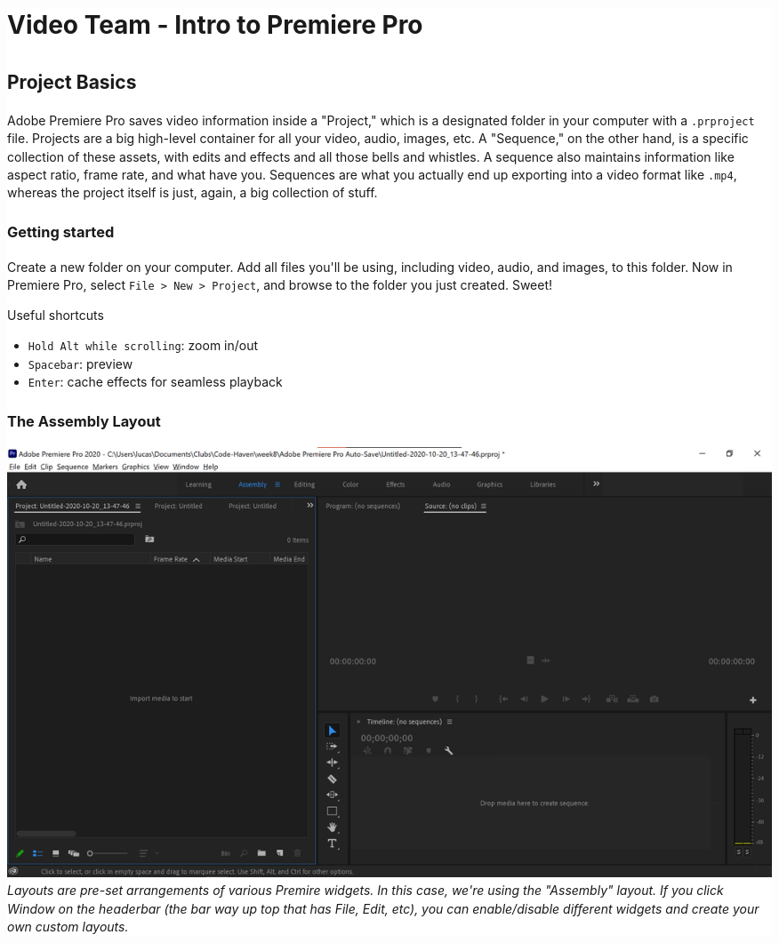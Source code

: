 # Video Team - Intro to Premiere Pro


## Project Basics

Adobe Premiere Pro saves video information inside a "Project," which is a designated folder in your computer with a `.prproject` file. Projects are a big high-level container for all your video, audio, images, etc. A "Sequence," on the other hand, is a specific collection of these assets, with edits and effects and all those bells and whistles. A sequence also maintains information like aspect ratio, frame rate, and what have you. Sequences are what you actually end up exporting into a video format like `.mp4`, whereas the project itself is just, again, a big collection of stuff.

### Getting started
Create a new folder on your computer. Add all files you'll be using, including video, audio, and images, to  this folder. Now in Premiere Pro, select `File > New > Project`, and browse to the folder you just created. Sweet!

Useful shortcuts
* `Hold Alt while scrolling`: zoom in/out
* `Spacebar`: preview
* `Enter`: cache effects for seamless playback


### The Assembly Layout
![Premiere Pro's Assembly mode](./images/assembly.png)
*Layouts are pre-set arrangements of various Premire widgets. In this case, we're using the "Assembly" layout. If you click Window on the headerbar (the bar way up top that has File, Edit, etc), you can enable/disable different widgets and create your own custom layouts.*
